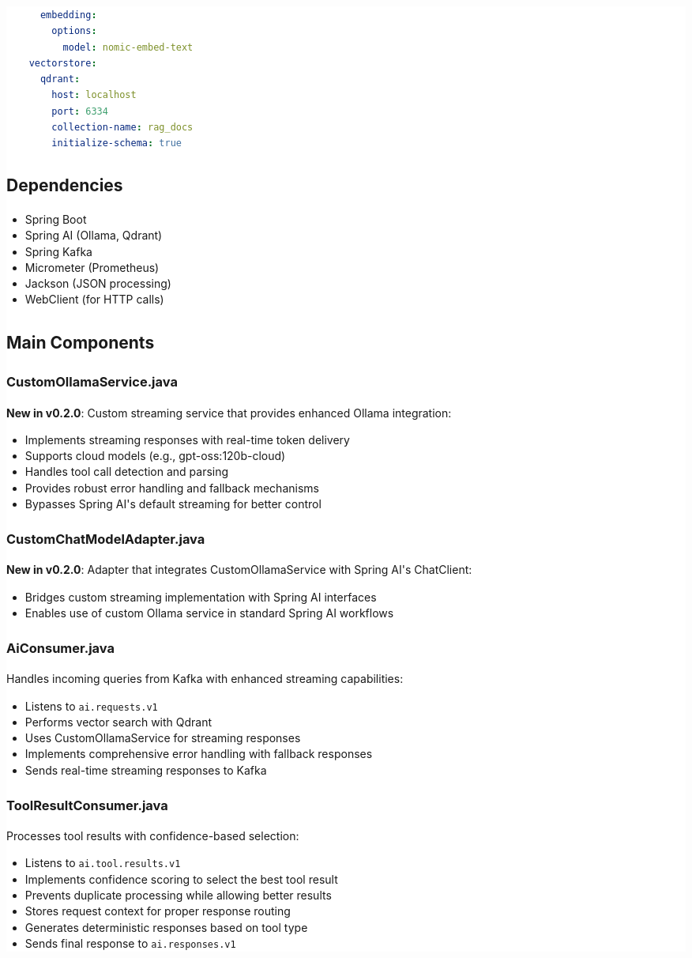 ```yaml
      embedding:
        options:
          model: nomic-embed-text
    vectorstore:
      qdrant:
        host: localhost
        port: 6334
        collection-name: rag_docs
        initialize-schema: true
```

## Dependencies
- Spring Boot
- Spring AI (Ollama, Qdrant)
- Spring Kafka
- Micrometer (Prometheus)
- Jackson (JSON processing)
- WebClient (for HTTP calls)

## Main Components

### CustomOllamaService.java
**New in v0.2.0**: Custom streaming service that provides enhanced Ollama integration:
- Implements streaming responses with real-time token delivery
- Supports cloud models (e.g., gpt-oss:120b-cloud)
- Handles tool call detection and parsing
- Provides robust error handling and fallback mechanisms
- Bypasses Spring AI's default streaming for better control

### CustomChatModelAdapter.java
**New in v0.2.0**: Adapter that integrates CustomOllamaService with Spring AI's ChatClient:
- Bridges custom streaming implementation with Spring AI interfaces
- Enables use of custom Ollama service in standard Spring AI workflows

### AiConsumer.java
Handles incoming queries from Kafka with enhanced streaming capabilities:
- Listens to `ai.requests.v1`
- Performs vector search with Qdrant
- Uses CustomOllamaService for streaming responses
- Implements comprehensive error handling with fallback responses
- Sends real-time streaming responses to Kafka

### ToolResultConsumer.java
Processes tool results with confidence-based selection:
- Listens to `ai.tool.results.v1`
- Implements confidence scoring to select the best tool result
- Prevents duplicate processing while allowing better results
- Stores request context for proper response routing
- Generates deterministic responses based on tool type
- Sends final response to `ai.responses.v1`
